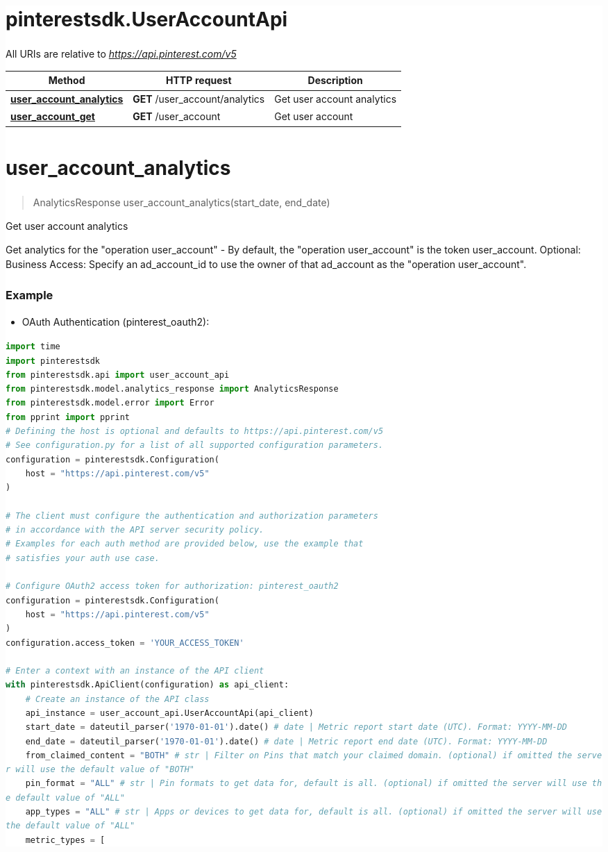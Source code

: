 # pinterestsdk.UserAccountApi

All URIs are relative to *https://api.pinterest.com/v5*

Method | HTTP request | Description
------------- | ------------- | -------------
[**user_account_analytics**](UserAccountApi.md#user_account_analytics) | **GET** /user_account/analytics | Get user account analytics
[**user_account_get**](UserAccountApi.md#user_account_get) | **GET** /user_account | Get user account


# **user_account_analytics**
> AnalyticsResponse user_account_analytics(start_date, end_date)

Get user account analytics

Get analytics for the \"operation user_account\" - By default, the \"operation user_account\" is the token user_account.  Optional: Business Access: Specify an ad_account_id to use the owner of that ad_account as the \"operation user_account\".

### Example

* OAuth Authentication (pinterest_oauth2):

```python
import time
import pinterestsdk
from pinterestsdk.api import user_account_api
from pinterestsdk.model.analytics_response import AnalyticsResponse
from pinterestsdk.model.error import Error
from pprint import pprint
# Defining the host is optional and defaults to https://api.pinterest.com/v5
# See configuration.py for a list of all supported configuration parameters.
configuration = pinterestsdk.Configuration(
    host = "https://api.pinterest.com/v5"
)

# The client must configure the authentication and authorization parameters
# in accordance with the API server security policy.
# Examples for each auth method are provided below, use the example that
# satisfies your auth use case.

# Configure OAuth2 access token for authorization: pinterest_oauth2
configuration = pinterestsdk.Configuration(
    host = "https://api.pinterest.com/v5"
)
configuration.access_token = 'YOUR_ACCESS_TOKEN'

# Enter a context with an instance of the API client
with pinterestsdk.ApiClient(configuration) as api_client:
    # Create an instance of the API class
    api_instance = user_account_api.UserAccountApi(api_client)
    start_date = dateutil_parser('1970-01-01').date() # date | Metric report start date (UTC). Format: YYYY-MM-DD
    end_date = dateutil_parser('1970-01-01').date() # date | Metric report end date (UTC). Format: YYYY-MM-DD
    from_claimed_content = "BOTH" # str | Filter on Pins that match your claimed domain. (optional) if omitted the server will use the default value of "BOTH"
    pin_format = "ALL" # str | Pin formats to get data for, default is all. (optional) if omitted the server will use the default value of "ALL"
    app_types = "ALL" # str | Apps or devices to get data for, default is all. (optional) if omitted the server will use the default value of "ALL"
    metric_types = [
```